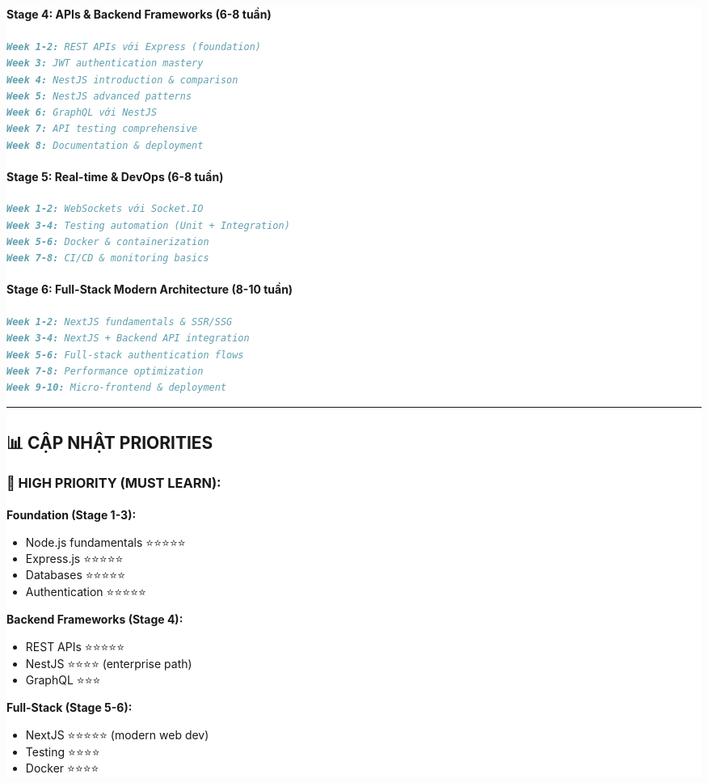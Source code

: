 #### **Stage 4: APIs & Backend Frameworks (6-8 tuần)**

```markdown
Week 1-2: REST APIs với Express (foundation)
Week 3: JWT authentication mastery
Week 4: NestJS introduction & comparison
Week 5: NestJS advanced patterns
Week 6: GraphQL với NestJS
Week 7: API testing comprehensive
Week 8: Documentation & deployment
```

#### **Stage 5: Real-time & DevOps (6-8 tuần)**

```markdown
Week 1-2: WebSockets với Socket.IO
Week 3-4: Testing automation (Unit + Integration)
Week 5-6: Docker & containerization  
Week 7-8: CI/CD & monitoring basics
```

#### **Stage 6: Full-Stack Modern Architecture (8-10 tuần)**

```markdown
Week 1-2: NextJS fundamentals & SSR/SSG
Week 3-4: NextJS + Backend API integration
Week 5-6: Full-stack authentication flows
Week 7-8: Performance optimization
Week 9-10: Micro-frontend & deployment
```

---

## 📊 CẬP NHẬT PRIORITIES

### **🚀 HIGH PRIORITY (MUST LEARN):**

**Foundation (Stage 1-3):**

- Node.js fundamentals ⭐⭐⭐⭐⭐
- Express.js ⭐⭐⭐⭐⭐
- Databases ⭐⭐⭐⭐⭐
- Authentication ⭐⭐⭐⭐⭐

**Backend Frameworks (Stage 4):**

- REST APIs ⭐⭐⭐⭐⭐
- NestJS ⭐⭐⭐⭐ (enterprise path)
- GraphQL ⭐⭐⭐

**Full-Stack (Stage 5-6):**

- NextJS ⭐⭐⭐⭐⭐ (modern web dev)
- Testing ⭐⭐⭐⭐
- Docker ⭐⭐⭐⭐

